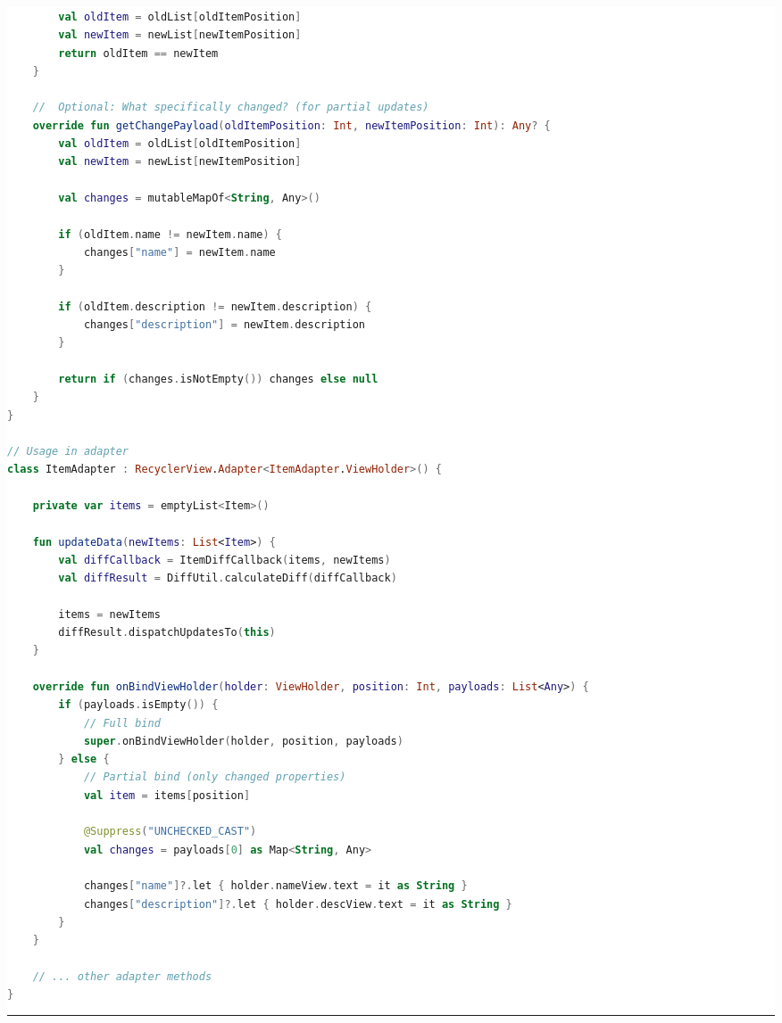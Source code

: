 ```kotlin
        val oldItem = oldList[oldItemPosition]
        val newItem = newList[newItemPosition]
        return oldItem == newItem
    }

    //  Optional: What specifically changed? (for partial updates)
    override fun getChangePayload(oldItemPosition: Int, newItemPosition: Int): Any? {
        val oldItem = oldList[oldItemPosition]
        val newItem = newList[newItemPosition]

        val changes = mutableMapOf<String, Any>()

        if (oldItem.name != newItem.name) {
            changes["name"] = newItem.name
        }

        if (oldItem.description != newItem.description) {
            changes["description"] = newItem.description
        }

        return if (changes.isNotEmpty()) changes else null
    }
}

// Usage in adapter
class ItemAdapter : RecyclerView.Adapter<ItemAdapter.ViewHolder>() {

    private var items = emptyList<Item>()

    fun updateData(newItems: List<Item>) {
        val diffCallback = ItemDiffCallback(items, newItems)
        val diffResult = DiffUtil.calculateDiff(diffCallback)

        items = newItems
        diffResult.dispatchUpdatesTo(this)
    }

    override fun onBindViewHolder(holder: ViewHolder, position: Int, payloads: List<Any>) {
        if (payloads.isEmpty()) {
            // Full bind
            super.onBindViewHolder(holder, position, payloads)
        } else {
            // Partial bind (only changed properties)
            val item = items[position]

            @Suppress("UNCHECKED_CAST")
            val changes = payloads[0] as Map<String, Any>

            changes["name"]?.let { holder.nameView.text = it as String }
            changes["description"]?.let { holder.descView.text = it as String }
        }
    }

    // ... other adapter methods
}
```

---